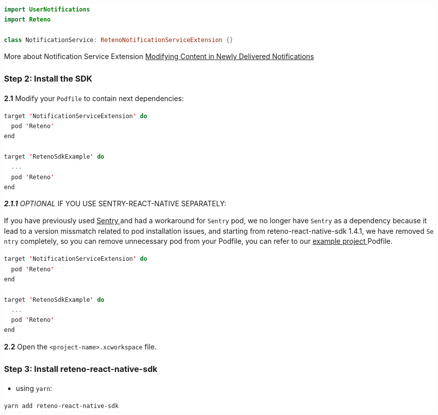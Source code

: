 
```swift
import UserNotifications
import Reteno

class NotificationService: RetenoNotificationServiceExtension {}
```

More about Notification Service Extension [Modifying Content in Newly Delivered Notifications](https://developer.apple.com/documentation/usernotifications/modifying_content_in_newly_delivered_notifications "{rel='nofollow'}")

### Step 2: Install the SDK

**2.1** Modify your `Podfile` to contain next dependencies:

```swift
target 'NotificationServiceExtension' do
  pod 'Reteno'
end

target 'RetenoSdkExample' do
  ...
  pod 'Reteno'
end
```

_**2.1.1** OPTIONAL_ IF YOU USE SENTRY-REACT-NATIVE SEPARATELY:

If you have previously used <a rel="nofollow" href="https://github.com/getsentry/sentry-react-native"> Sentry </a> and had a workaround for `Sentry` pod, we no longer have `Sentry` as a dependency because it lead to a version missmatch related to pod installation issues, and starting from reteno-react-native-sdk 1.4.1, we have removed `Sentry` completely, so you can remove unnecessary pod from your Podfile, you can refer to our <a rel="nofollow" href="https://github.com/reteno-com/reteno-react-native-sdk/tree/main/example"> example project </a> Podfile.

```swift
target 'NotificationServiceExtension' do
  pod 'Reteno'
end

target 'RetenoSdkExample' do
  ...
  pod 'Reteno'
end
```

**2.2**  Open the `<project-name>.xcworkspace` file.

### Step 3: Install reteno-react-native-sdk

- using `yarn`:

```shell
yarn add reteno-react-native-sdk
```
